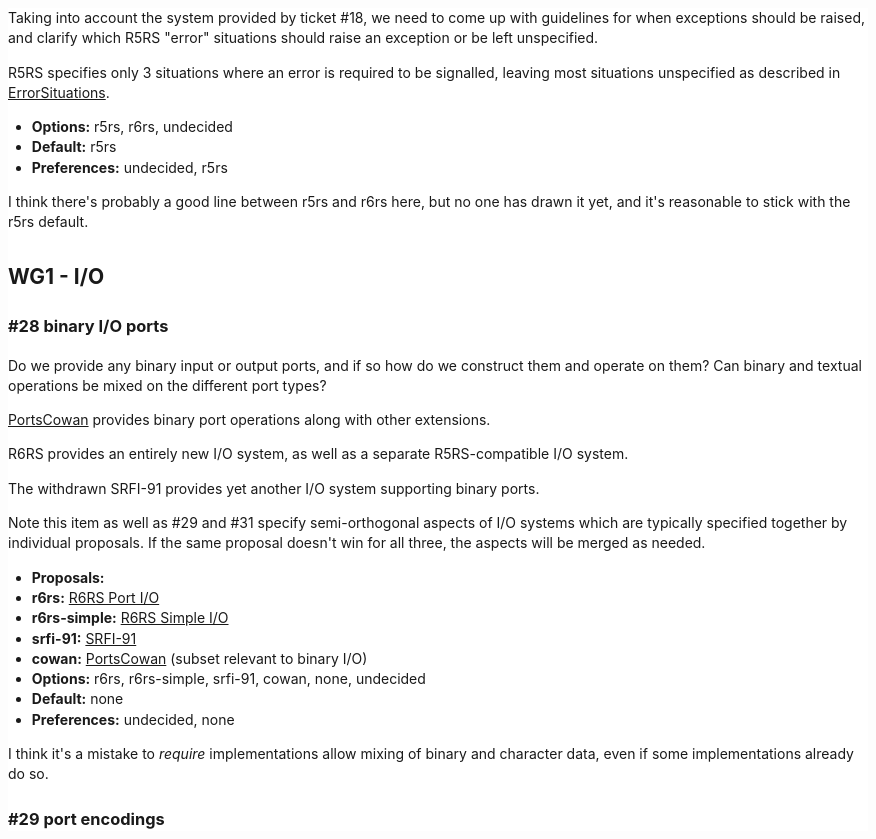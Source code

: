 Taking into account the system provided by ticket #18, we need to come
up with guidelines for when exceptions should be raised, and clarify
which R5RS "error" situations should raise an exception or be left
unspecified.

R5RS specifies only 3 situations where an error is required to be
signalled, leaving most situations unspecified as described in
[ErrorSituations](ErrorSituations.md).

* **Options:** r5rs, r6rs, undecided
* **Default:** r5rs
* **Preferences:** undecided, r5rs

I think there's probably a good line between r5rs and r6rs here, but
no one has drawn it yet, and it's reasonable to stick with the r5rs
default.

## WG1 - I/O

### #28 binary I/O ports

Do we provide any binary input or output ports, and if so how do we
construct them and operate on them?  Can binary and textual operations
be mixed on the different port types?

[PortsCowan](PortsCowan.md) provides binary port operations along with other
extensions.

R6RS provides an entirely new I/O system, as well as a separate
R5RS-compatible I/O system.

The withdrawn SRFI-91 provides yet another I/O system supporting
binary ports.

Note this item as well as #29 and #31 specify semi-orthogonal aspects
of I/O systems which are typically specified together by individual
proposals.  If the same proposal doesn't win for all three, the
aspects will be merged as needed.

* **Proposals:**
* **r6rs:** [R6RS Port I/O](http://www.r6rs.org/final/html/r6rs-lib/r6rs-lib-Z-H-9.html#node_sec_8.2)
* **r6rs-simple:** [R6RS Simple I/O](http://www.r6rs.org/final/html/r6rs-lib/r6rs-lib-Z-H-9.html#node_sec_8.3)
* **srfi-91:** [SRFI-91](https://srfi.schemers.org/srfi-91/srfi-91.html)
* **cowan:** [PortsCowan](PortsCowan.md) (subset relevant to binary I/O)
* **Options:** r6rs, r6rs-simple, srfi-91, cowan, none, undecided
* **Default:** none
* **Preferences:** undecided, none

I think it's a mistake to _require_ implementations allow mixing of
binary and character data, even if some implementations already do so.

### #29 port encodings
